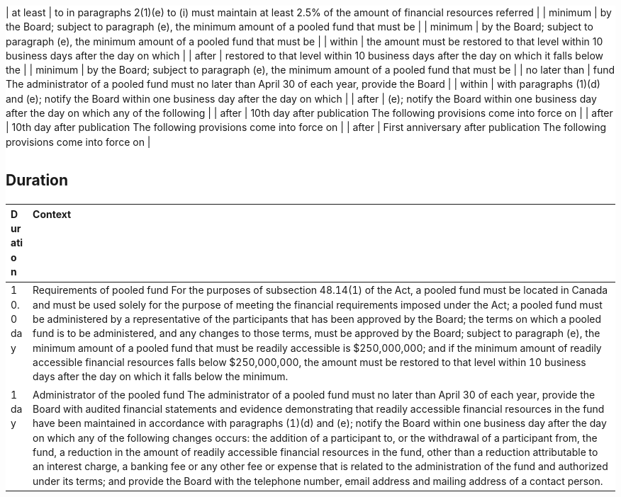 | at least      | to in paragraphs 2(1)(e) to (i) must maintain at least 2.5% of the amount of financial resources referred         |
| minimum       | by the Board; subject to paragraph (e), the minimum amount of a pooled fund that must be                          |
| minimum       | by the Board; subject to paragraph (e), the minimum amount of a pooled fund that must be                          |
| within        | the amount must be restored to that level within 10 business days after the day on which                          |
| after         | restored to that level within 10 business days after the day on which it falls below the                          |
| minimum       | by the Board; subject to paragraph (e), the minimum amount of a pooled fund that must be                          |
| no later than | fund The administrator of a pooled fund must no later than April 30 of each year, provide the Board               |
| within        | with paragraphs (1)(d) and (e); notify the Board within one business day after the day on which                   |
| after         | (e); notify the Board within one business day after the day on which any of the following                         |
| after         | 10th day  after publication The following provisions come into force on                                           |
| after         | 10th day  after publication The following provisions come into force on                                           |
| after         | First anniversary  after publication The following provisions come into force on                                  |


## Duration
| Duration      | Context                                                                                                                                                                                                                                                                                                                                                                                                                                                                                                                                                                                                                                                                                                                                                                                                                                                                                           |
|:--------------|:--------------------------------------------------------------------------------------------------------------------------------------------------------------------------------------------------------------------------------------------------------------------------------------------------------------------------------------------------------------------------------------------------------------------------------------------------------------------------------------------------------------------------------------------------------------------------------------------------------------------------------------------------------------------------------------------------------------------------------------------------------------------------------------------------------------------------------------------------------------------------------------------------|
| 10.0 day      | Requirements of pooled fund For the purposes of subsection 48.14(1) of the Act, a pooled fund must be located in Canada and must be used solely for the purpose of meeting the financial requirements imposed under the Act; a pooled fund must be administered by a representative of the participants that has been approved by the Board; the terms on which a pooled fund is to be administered, and any changes to those terms, must be approved by the Board; subject to paragraph (e), the minimum amount of a pooled fund that must be readily accessible is $250,000,000; and if the minimum amount of readily accessible financial resources falls below $250,000,000, the amount must be restored to that level within 10 business days after the day on which it falls below the minimum.                                                                                             |
| 1 day         | Administrator of the pooled fund The administrator of a pooled fund must no later than April 30 of each year, provide the Board with audited financial statements and evidence demonstrating that readily accessible financial resources in the fund have been maintained in accordance with paragraphs (1)(d) and (e); notify the Board within one business day after the day on which any of the following changes occurs: the addition of a participant to, or the withdrawal of a participant from, the fund, a reduction in the amount of readily accessible financial resources in the fund, other than a reduction attributable to an interest charge, a banking fee or any other fee or expense that is related to the administration of the fund and authorized under its terms; and provide the Board with the telephone number, email address and mailing address of a contact person. |